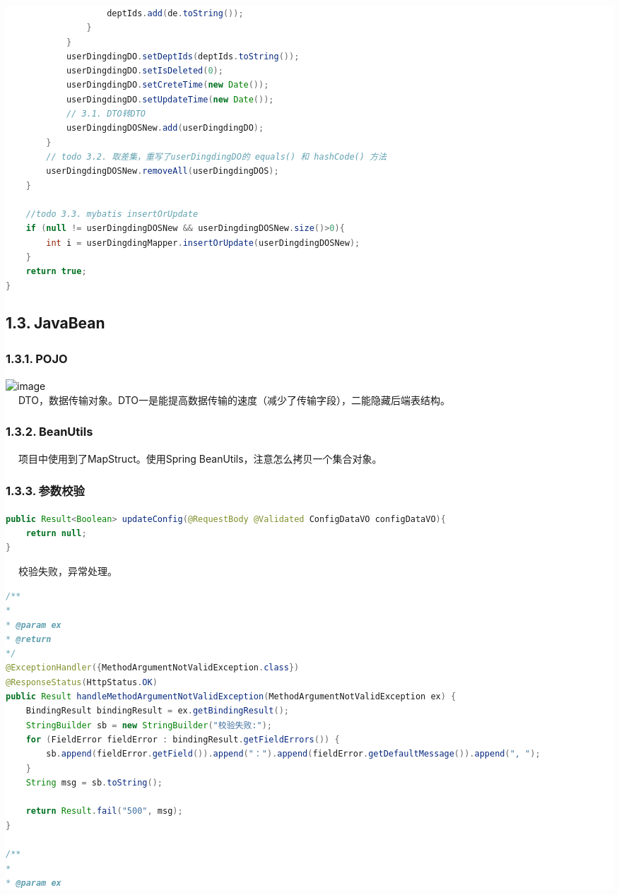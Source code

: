 ```java
                    deptIds.add(de.toString());
                }
            }
            userDingdingDO.setDeptIds(deptIds.toString());
            userDingdingDO.setIsDeleted(0);
            userDingdingDO.setCreteTime(new Date());
            userDingdingDO.setUpdateTime(new Date());
            // 3.1. DTO转DTO
            userDingdingDOSNew.add(userDingdingDO);
        }
        // todo 3.2. 取差集，重写了userDingdingDO的 equals() 和 hashCode() 方法
        userDingdingDOSNew.removeAll(userDingdingDOS);
    }

    //todo 3.3. mybatis insertOrUpdate
    if (null != userDingdingDOSNew && userDingdingDOSNew.size()>0){
        int i = userDingdingMapper.insertOrUpdate(userDingdingDOSNew);
    }
    return true;
}
```

## 1.3. JavaBean
### 1.3.1. POJO
![image](https://gitee.com/wt1814/pic-host/raw/master/images/web/web-4.png)  
&emsp; DTO，数据传输对象。DTO一是能提高数据传输的速度（减少了传输字段），二能隐藏后端表结构。  

### 1.3.2. BeanUtils
&emsp; 项目中使用到了MapStruct。使用Spring BeanUtils，注意怎么拷贝一个集合对象。   

### 1.3.3. 参数校验

```java
public Result<Boolean> updateConfig(@RequestBody @Validated ConfigDataVO configDataVO){
    return null;
}
```

&emsp; 校验失败，异常处理。  
```java
/**
*
* @param ex
* @return
*/
@ExceptionHandler({MethodArgumentNotValidException.class})
@ResponseStatus(HttpStatus.OK)
public Result handleMethodArgumentNotValidException(MethodArgumentNotValidException ex) {
    BindingResult bindingResult = ex.getBindingResult();
    StringBuilder sb = new StringBuilder("校验失败:");
    for (FieldError fieldError : bindingResult.getFieldErrors()) {
        sb.append(fieldError.getField()).append("：").append(fieldError.getDefaultMessage()).append(", ");
    }
    String msg = sb.toString();

    return Result.fail("500", msg);
}

/**
*
* @param ex
```